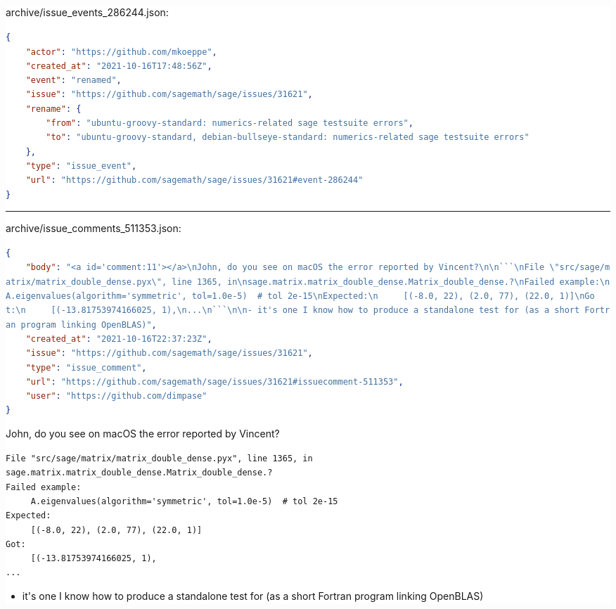 archive/issue_events_286244.json:
```json
{
    "actor": "https://github.com/mkoeppe",
    "created_at": "2021-10-16T17:48:56Z",
    "event": "renamed",
    "issue": "https://github.com/sagemath/sage/issues/31621",
    "rename": {
        "from": "ubuntu-groovy-standard: numerics-related sage testsuite errors",
        "to": "ubuntu-groovy-standard, debian-bullseye-standard: numerics-related sage testsuite errors"
    },
    "type": "issue_event",
    "url": "https://github.com/sagemath/sage/issues/31621#event-286244"
}
```



---

archive/issue_comments_511353.json:
```json
{
    "body": "<a id='comment:11'></a>\nJohn, do you see on macOS the error reported by Vincent?\n\n```\nFile \"src/sage/matrix/matrix_double_dense.pyx\", line 1365, in\nsage.matrix.matrix_double_dense.Matrix_double_dense.?\nFailed example:\n     A.eigenvalues(algorithm='symmetric', tol=1.0e-5)  # tol 2e-15\nExpected:\n     [(-8.0, 22), (2.0, 77), (22.0, 1)]\nGot:\n     [(-13.81753974166025, 1),\n...\n```\n\n- it's one I know how to produce a standalone test for (as a short Fortran program linking OpenBLAS)",
    "created_at": "2021-10-16T22:37:23Z",
    "issue": "https://github.com/sagemath/sage/issues/31621",
    "type": "issue_comment",
    "url": "https://github.com/sagemath/sage/issues/31621#issuecomment-511353",
    "user": "https://github.com/dimpase"
}
```

<a id='comment:11'></a>
John, do you see on macOS the error reported by Vincent?

```
File "src/sage/matrix/matrix_double_dense.pyx", line 1365, in
sage.matrix.matrix_double_dense.Matrix_double_dense.?
Failed example:
     A.eigenvalues(algorithm='symmetric', tol=1.0e-5)  # tol 2e-15
Expected:
     [(-8.0, 22), (2.0, 77), (22.0, 1)]
Got:
     [(-13.81753974166025, 1),
...
```

- it's one I know how to produce a standalone test for (as a short Fortran program linking OpenBLAS)
